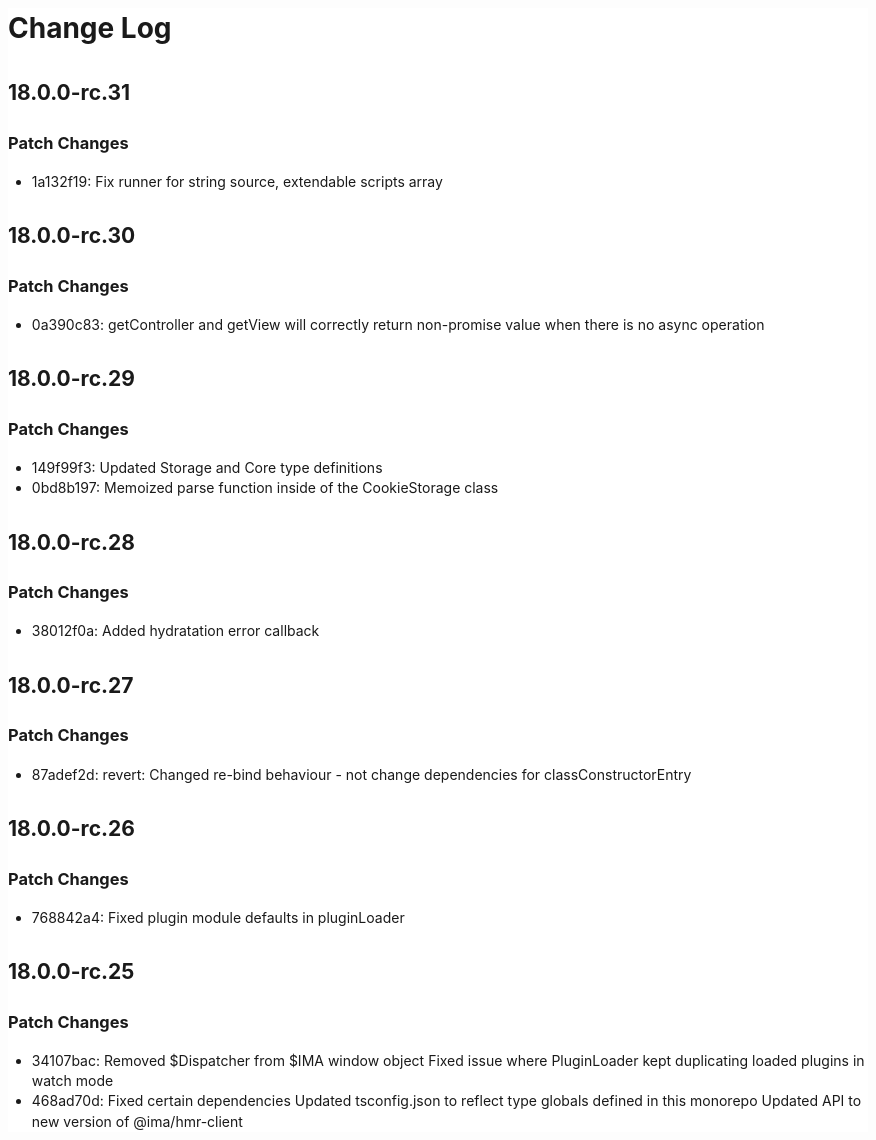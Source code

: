 # Change Log

## 18.0.0-rc.31

### Patch Changes

- 1a132f19: Fix runner for string source, extendable scripts array

## 18.0.0-rc.30

### Patch Changes

- 0a390c83: getController and getView will correctly return non-promise value when there is no async operation

## 18.0.0-rc.29

### Patch Changes

- 149f99f3: Updated Storage and Core type definitions
- 0bd8b197: Memoized parse function inside of the CookieStorage class

## 18.0.0-rc.28

### Patch Changes

- 38012f0a: Added hydratation error callback

## 18.0.0-rc.27

### Patch Changes

- 87adef2d: revert: Changed re-bind behaviour - not change dependencies for classConstructorEntry

## 18.0.0-rc.26

### Patch Changes

- 768842a4: Fixed plugin module defaults in pluginLoader

## 18.0.0-rc.25

### Patch Changes

- 34107bac: Removed $Dispatcher from $IMA window object
  Fixed issue where PluginLoader kept duplicating loaded plugins in watch mode
- 468ad70d: Fixed certain dependencies
  Updated tsconfig.json to reflect type globals defined in this monorepo
  Updated API to new version of @ima/hmr-client

